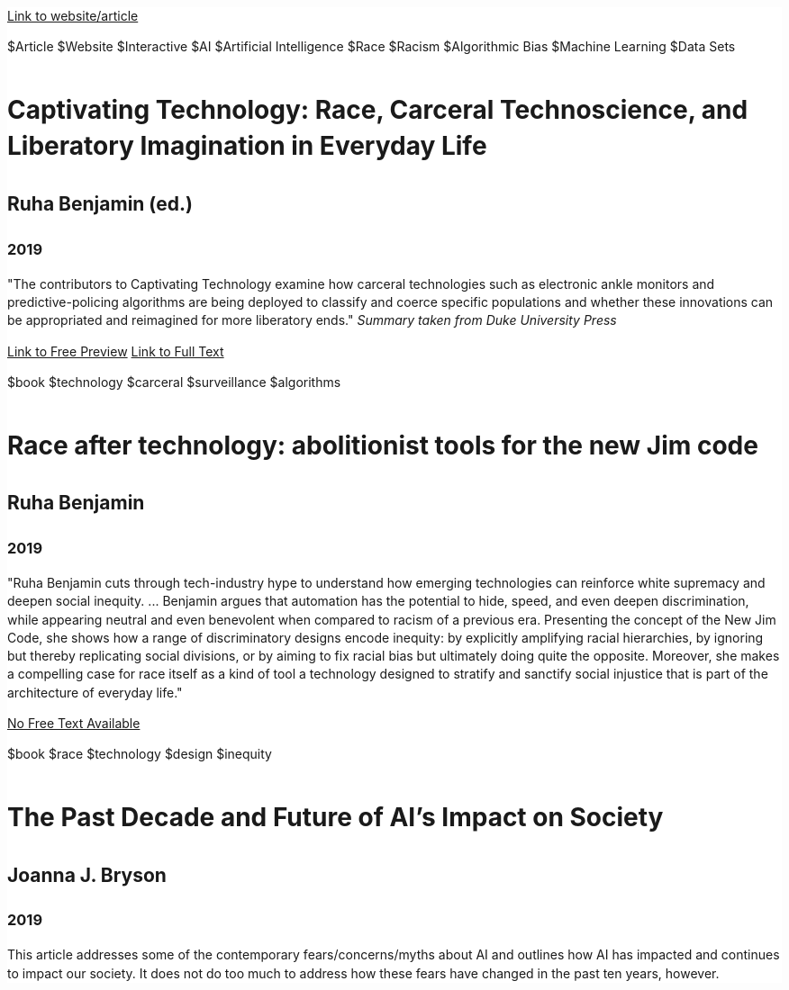 [Link to website/article](https://excavating.ai)

$Article $Website $Interactive $AI $Artificial Intelligence $Race $Racism $Algorithmic Bias $Machine Learning $Data Sets

# Captivating Technology: Race, Carceral Technoscience, and Liberatory Imagination in Everyday Life
## Ruha Benjamin (ed.)
### 2019 

"The contributors to Captivating Technology examine how carceral technologies such as electronic ankle monitors and predictive-policing algorithms are being deployed to classify and coerce specific populations and whether these innovations can be appropriated and reimagined for more liberatory ends." *Summary taken from Duke University Press*

[Link to Free Preview](https://www.dukeupress.edu/Assets/PubMaterials/978-1-4780-0381-6_601.pdf)
[Link to Full Text](https://read-dukeupress-edu.proxy3.library.mcgill.ca/books/book/2588/Captivating-TechnologyRace-Carceral-Technoscience)

$book $technology $carceral $surveillance $algorithms

# Race after technology: abolitionist tools for the new Jim code
## Ruha Benjamin
### 2019 

"Ruha Benjamin cuts through tech-industry hype to understand how emerging technologies can reinforce white supremacy and deepen social inequity. ... Benjamin argues that automation has the potential to hide, speed, and even deepen discrimination, while appearing neutral and even benevolent when compared to racism of a previous era. Presenting the concept of the New Jim Code, she shows how a range of discriminatory designs encode inequity: by explicitly amplifying racial hierarchies, by ignoring but thereby replicating social divisions, or by aiming to fix racial bias but ultimately doing quite the opposite. Moreover, she makes a compelling case for race itself as a kind of tool a technology designed to stratify and sanctify social injustice that is part of the architecture of everyday life."

[No Free Text Available](https://www.wiley.com/en-us/Race+After+Technology:+Abolitionist+Tools+for+the+New+Jim+Code-p-9781509526437)

$book $race $technology $design $inequity 

# The Past Decade and Future of AI’s Impact on Society
## Joanna J. Bryson
### 2019

This article addresses some of the contemporary fears/concerns/myths about AI and outlines how AI has impacted and continues to impact our society. It does not do too much to address how these fears have changed in the past ten years, however.
